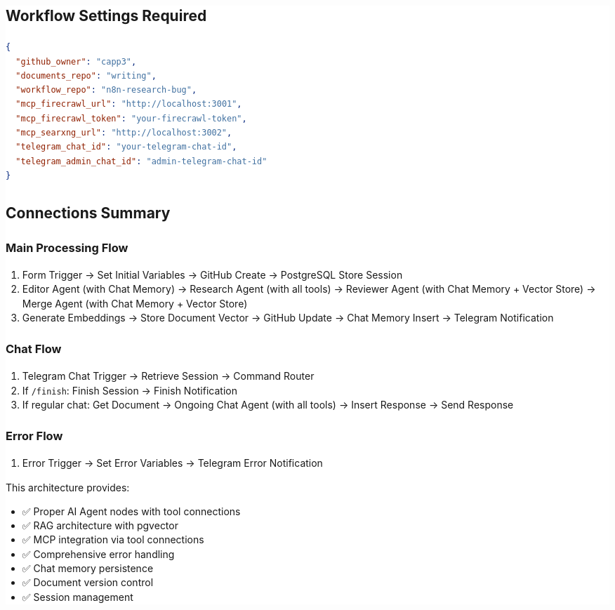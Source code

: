 ```sql
```

## Workflow Settings Required

```json
{
  "github_owner": "capp3",
  "documents_repo": "writing",
  "workflow_repo": "n8n-research-bug",
  "mcp_firecrawl_url": "http://localhost:3001",
  "mcp_firecrawl_token": "your-firecrawl-token",
  "mcp_searxng_url": "http://localhost:3002",
  "telegram_chat_id": "your-telegram-chat-id",
  "telegram_admin_chat_id": "admin-telegram-chat-id"
}
```

## Connections Summary

### Main Processing Flow
1. Form Trigger → Set Initial Variables → GitHub Create → PostgreSQL Store Session
2. Editor Agent (with Chat Memory) → Research Agent (with all tools) → Reviewer Agent (with Chat Memory + Vector Store) → Merge Agent (with Chat Memory + Vector Store)
3. Generate Embeddings → Store Document Vector → GitHub Update → Chat Memory Insert → Telegram Notification

### Chat Flow  
1. Telegram Chat Trigger → Retrieve Session → Command Router
2. If `/finish`: Finish Session → Finish Notification
3. If regular chat: Get Document → Ongoing Chat Agent (with all tools) → Insert Response → Send Response

### Error Flow
1. Error Trigger → Set Error Variables → Telegram Error Notification

This architecture provides:
- ✅ Proper AI Agent nodes with tool connections
- ✅ RAG architecture with pgvector
- ✅ MCP integration via tool connections
- ✅ Comprehensive error handling
- ✅ Chat memory persistence
- ✅ Document version control
- ✅ Session management
